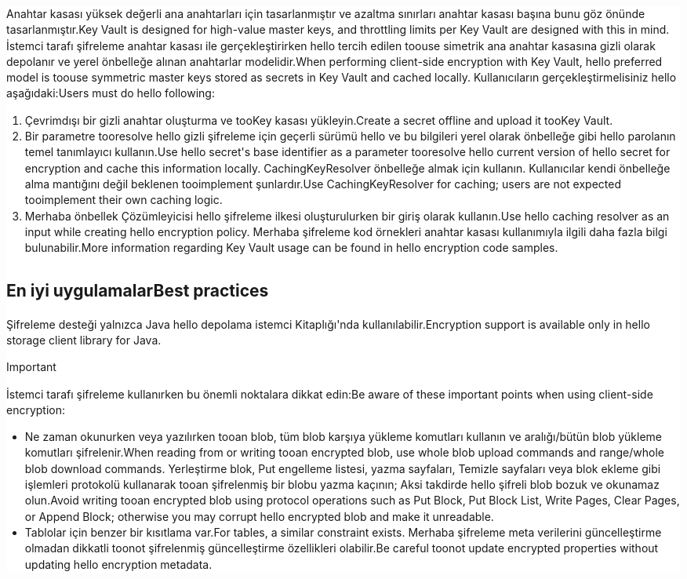   <span data-ttu-id="eb1a1-202">Anahtar kasası yüksek değerli ana anahtarları için tasarlanmıştır ve azaltma sınırları anahtar kasası başına bunu göz önünde tasarlanmıştır.</span><span class="sxs-lookup"><span data-stu-id="eb1a1-202">Key Vault is designed for high-value master keys, and throttling limits per Key Vault are designed with this in mind.</span></span> <span data-ttu-id="eb1a1-203">İstemci tarafı şifreleme anahtar kasası ile gerçekleştirirken hello tercih edilen toouse simetrik ana anahtar kasasına gizli olarak depolanır ve yerel önbelleğe alınan anahtarlar modelidir.</span><span class="sxs-lookup"><span data-stu-id="eb1a1-203">When performing client-side encryption with Key Vault, hello preferred model is toouse symmetric master keys stored as secrets in Key Vault and cached locally.</span></span> <span data-ttu-id="eb1a1-204">Kullanıcıların gerçekleştirmelisiniz hello aşağıdaki:</span><span class="sxs-lookup"><span data-stu-id="eb1a1-204">Users must do hello following:</span></span>  

1. <span data-ttu-id="eb1a1-205">Çevrimdışı bir gizli anahtar oluşturma ve tooKey kasası yükleyin.</span><span class="sxs-lookup"><span data-stu-id="eb1a1-205">Create a secret offline and upload it tooKey Vault.</span></span>  
2. <span data-ttu-id="eb1a1-206">Bir parametre tooresolve hello gizli şifreleme için geçerli sürümü hello ve bu bilgileri yerel olarak önbelleğe gibi hello parolanın temel tanımlayıcı kullanın.</span><span class="sxs-lookup"><span data-stu-id="eb1a1-206">Use hello secret's base identifier as a parameter tooresolve hello current version of hello secret for encryption and cache this information locally.</span></span> <span data-ttu-id="eb1a1-207">CachingKeyResolver önbelleğe almak için kullanın. Kullanıcılar kendi önbelleğe alma mantığını değil beklenen tooimplement şunlardır.</span><span class="sxs-lookup"><span data-stu-id="eb1a1-207">Use CachingKeyResolver for caching; users are not expected tooimplement their own caching logic.</span></span>  
3. <span data-ttu-id="eb1a1-208">Merhaba önbellek Çözümleyicisi hello şifreleme ilkesi oluşturulurken bir giriş olarak kullanın.</span><span class="sxs-lookup"><span data-stu-id="eb1a1-208">Use hello caching resolver as an input while creating hello encryption policy.</span></span>
   <span data-ttu-id="eb1a1-209">Merhaba şifreleme kod örnekleri anahtar kasası kullanımıyla ilgili daha fazla bilgi bulunabilir.</span><span class="sxs-lookup"><span data-stu-id="eb1a1-209">More information regarding Key Vault usage can be found in hello encryption code samples.</span></span> <fix URL>  

## <a name="best-practices"></a><span data-ttu-id="eb1a1-210">En iyi uygulamalar</span><span class="sxs-lookup"><span data-stu-id="eb1a1-210">Best practices</span></span>
<span data-ttu-id="eb1a1-211">Şifreleme desteği yalnızca Java hello depolama istemci Kitaplığı'nda kullanılabilir.</span><span class="sxs-lookup"><span data-stu-id="eb1a1-211">Encryption support is available only in hello storage client library for Java.</span></span>

> [!IMPORTANT]
> <span data-ttu-id="eb1a1-212">İstemci tarafı şifreleme kullanırken bu önemli noktalara dikkat edin:</span><span class="sxs-lookup"><span data-stu-id="eb1a1-212">Be aware of these important points when using client-side encryption:</span></span>
> 
> * <span data-ttu-id="eb1a1-213">Ne zaman okunurken veya yazılırken tooan blob, tüm blob karşıya yükleme komutları kullanın ve aralığı/bütün blob yükleme komutları şifrelenir.</span><span class="sxs-lookup"><span data-stu-id="eb1a1-213">When reading from or writing tooan encrypted blob, use whole blob upload commands and range/whole blob download commands.</span></span> <span data-ttu-id="eb1a1-214">Yerleştirme blok, Put engelleme listesi, yazma sayfaları, Temizle sayfaları veya blok ekleme gibi işlemleri protokolü kullanarak tooan şifrelenmiş bir blobu yazma kaçının; Aksi takdirde hello şifreli blob bozuk ve okunamaz olun.</span><span class="sxs-lookup"><span data-stu-id="eb1a1-214">Avoid writing tooan encrypted blob using protocol operations such as Put Block, Put Block List, Write Pages, Clear Pages, or Append Block; otherwise you may corrupt hello encrypted blob and make it unreadable.</span></span>
> * <span data-ttu-id="eb1a1-215">Tablolar için benzer bir kısıtlama var.</span><span class="sxs-lookup"><span data-stu-id="eb1a1-215">For tables, a similar constraint exists.</span></span> <span data-ttu-id="eb1a1-216">Merhaba şifreleme meta verilerini güncelleştirme olmadan dikkatli toonot şifrelenmiş güncelleştirme özellikleri olabilir.</span><span class="sxs-lookup"><span data-stu-id="eb1a1-216">Be careful toonot update encrypted properties without updating hello encryption metadata.</span></span>  